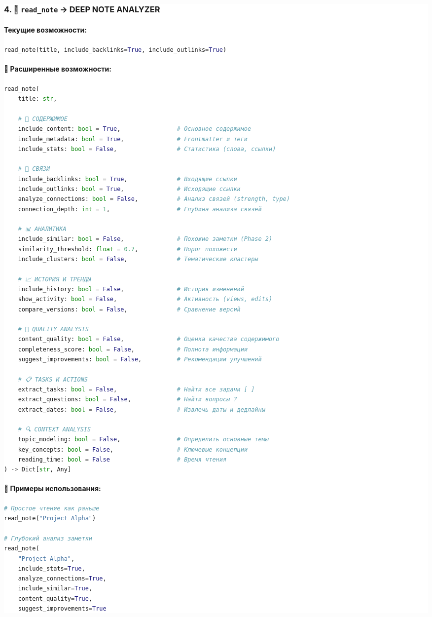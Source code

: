 
### 4. **📖 `read_note` → DEEP NOTE ANALYZER**

#### **Текущие возможности:**
```python
read_note(title, include_backlinks=True, include_outlinks=True)
```

#### **🎯 Расширенные возможности:**
```python
read_note(
    title: str,
    
    # 📄 СОДЕРЖИМОЕ
    include_content: bool = True,                # Основное содержимое
    include_metadata: bool = True,               # Frontmatter и теги
    include_stats: bool = False,                 # Статистика (слова, ссылки)
    
    # 🔗 СВЯЗИ
    include_backlinks: bool = True,              # Входящие ссылки
    include_outlinks: bool = True,               # Исходящие ссылки
    analyze_connections: bool = False,           # Анализ связей (strength, type)
    connection_depth: int = 1,                   # Глубина анализа связей
    
    # 📊 АНАЛИТИКА
    include_similar: bool = False,               # Похожие заметки (Phase 2)
    similarity_threshold: float = 0.7,           # Порог похожести
    include_clusters: bool = False,              # Тематические кластеры
    
    # 📈 ИСТОРИЯ И ТРЕНДЫ
    include_history: bool = False,               # История изменений
    show_activity: bool = False,                 # Активность (views, edits)
    compare_versions: bool = False,              # Сравнение версий
    
    # 🎯 QUALITY ANALYSIS
    content_quality: bool = False,               # Оценка качества содержимого
    completeness_score: bool = False,            # Полнота информации  
    suggest_improvements: bool = False,          # Рекомендации улучшений
    
    # 📋 TASKS И ACTIONS
    extract_tasks: bool = False,                 # Найти все задачи [ ]
    extract_questions: bool = False,             # Найти вопросы ?
    extract_dates: bool = False,                 # Извлечь даты и дедлайны
    
    # 🔍 CONTEXT ANALYSIS
    topic_modeling: bool = False,                # Определить основные темы
    key_concepts: bool = False,                  # Ключевые концепции
    reading_time: bool = False                   # Время чтения
) -> Dict[str, Any]
```

#### **🎪 Примеры использования:**
```python
# Простое чтение как раньше
read_note("Project Alpha")

# Глубокий анализ заметки
read_note(
    "Project Alpha",
    include_stats=True,
    analyze_connections=True, 
    include_similar=True,
    content_quality=True,
    suggest_improvements=True
```